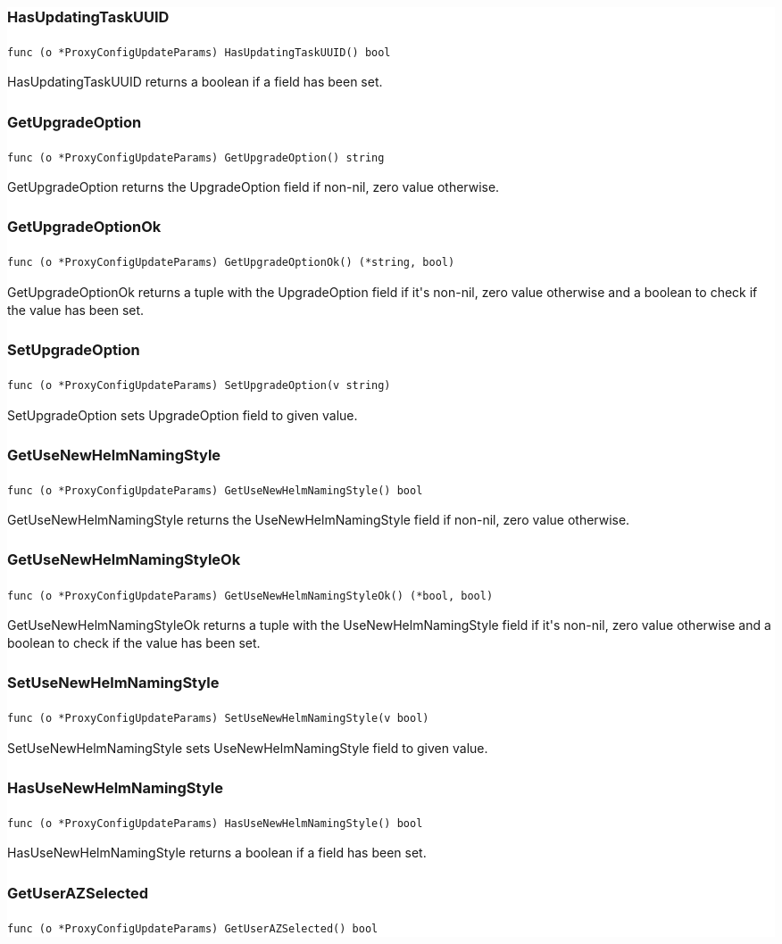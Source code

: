 ### HasUpdatingTaskUUID

`func (o *ProxyConfigUpdateParams) HasUpdatingTaskUUID() bool`

HasUpdatingTaskUUID returns a boolean if a field has been set.

### GetUpgradeOption

`func (o *ProxyConfigUpdateParams) GetUpgradeOption() string`

GetUpgradeOption returns the UpgradeOption field if non-nil, zero value otherwise.

### GetUpgradeOptionOk

`func (o *ProxyConfigUpdateParams) GetUpgradeOptionOk() (*string, bool)`

GetUpgradeOptionOk returns a tuple with the UpgradeOption field if it's non-nil, zero value otherwise
and a boolean to check if the value has been set.

### SetUpgradeOption

`func (o *ProxyConfigUpdateParams) SetUpgradeOption(v string)`

SetUpgradeOption sets UpgradeOption field to given value.


### GetUseNewHelmNamingStyle

`func (o *ProxyConfigUpdateParams) GetUseNewHelmNamingStyle() bool`

GetUseNewHelmNamingStyle returns the UseNewHelmNamingStyle field if non-nil, zero value otherwise.

### GetUseNewHelmNamingStyleOk

`func (o *ProxyConfigUpdateParams) GetUseNewHelmNamingStyleOk() (*bool, bool)`

GetUseNewHelmNamingStyleOk returns a tuple with the UseNewHelmNamingStyle field if it's non-nil, zero value otherwise
and a boolean to check if the value has been set.

### SetUseNewHelmNamingStyle

`func (o *ProxyConfigUpdateParams) SetUseNewHelmNamingStyle(v bool)`

SetUseNewHelmNamingStyle sets UseNewHelmNamingStyle field to given value.

### HasUseNewHelmNamingStyle

`func (o *ProxyConfigUpdateParams) HasUseNewHelmNamingStyle() bool`

HasUseNewHelmNamingStyle returns a boolean if a field has been set.

### GetUserAZSelected

`func (o *ProxyConfigUpdateParams) GetUserAZSelected() bool`
